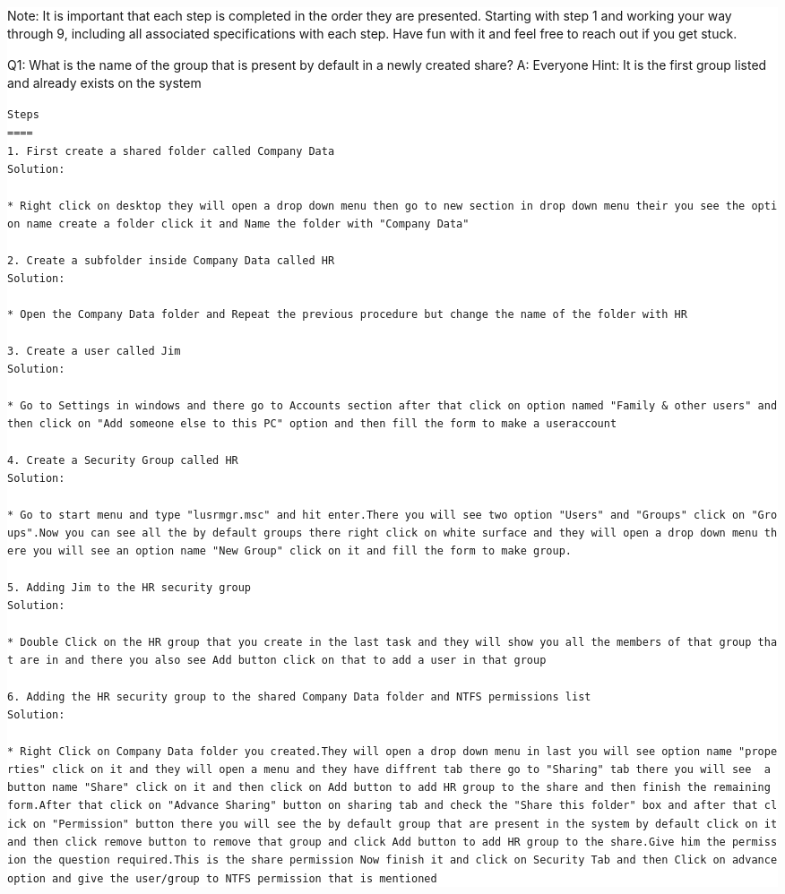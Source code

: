 
Note: It is important that each step is completed in the order they are presented. Starting with step 1 and working your way through 9, including all associated specifications with each step. Have fun with it and feel free to reach out if you get stuck.


Q1:  What is the name of the group that is present by default in a newly created share?
A: Everyone
Hint: It is the first group listed and already exists on the system 

```
Steps 
====
1. First create a shared folder called Company Data
Solution:
 
* Right click on desktop they will open a drop down menu then go to new section in drop down menu their you see the option name create a folder click it and Name the folder with "Company Data"

2. Create a subfolder inside Company Data called HR
Solution:

* Open the Company Data folder and Repeat the previous procedure but change the name of the folder with HR

3. Create a user called Jim
Solution:

* Go to Settings in windows and there go to Accounts section after that click on option named "Family & other users" and then click on "Add someone else to this PC" option and then fill the form to make a useraccount

4. Create a Security Group called HR
Solution:

* Go to start menu and type "lusrmgr.msc" and hit enter.There you will see two option "Users" and "Groups" click on "Groups".Now you can see all the by default groups there right click on white surface and they will open a drop down menu there you will see an option name "New Group" click on it and fill the form to make group.

5. Adding Jim to the HR security group
Solution:

* Double Click on the HR group that you create in the last task and they will show you all the members of that group that are in and there you also see Add button click on that to add a user in that group 

6. Adding the HR security group to the shared Company Data folder and NTFS permissions list
Solution:

* Right Click on Company Data folder you created.They will open a drop down menu in last you will see option name "properties" click on it and they will open a menu and they have diffrent tab there go to "Sharing" tab there you will see  a button name "Share" click on it and then click on Add button to add HR group to the share and then finish the remaining form.After that click on "Advance Sharing" button on sharing tab and check the "Share this folder" box and after that click on "Permission" button there you will see the by default group that are present in the system by default click on it and then click remove button to remove that group and click Add button to add HR group to the share.Give him the permission the question required.This is the share permission Now finish it and click on Security Tab and then Click on advance option and give the user/group to NTFS permission that is mentioned

```
